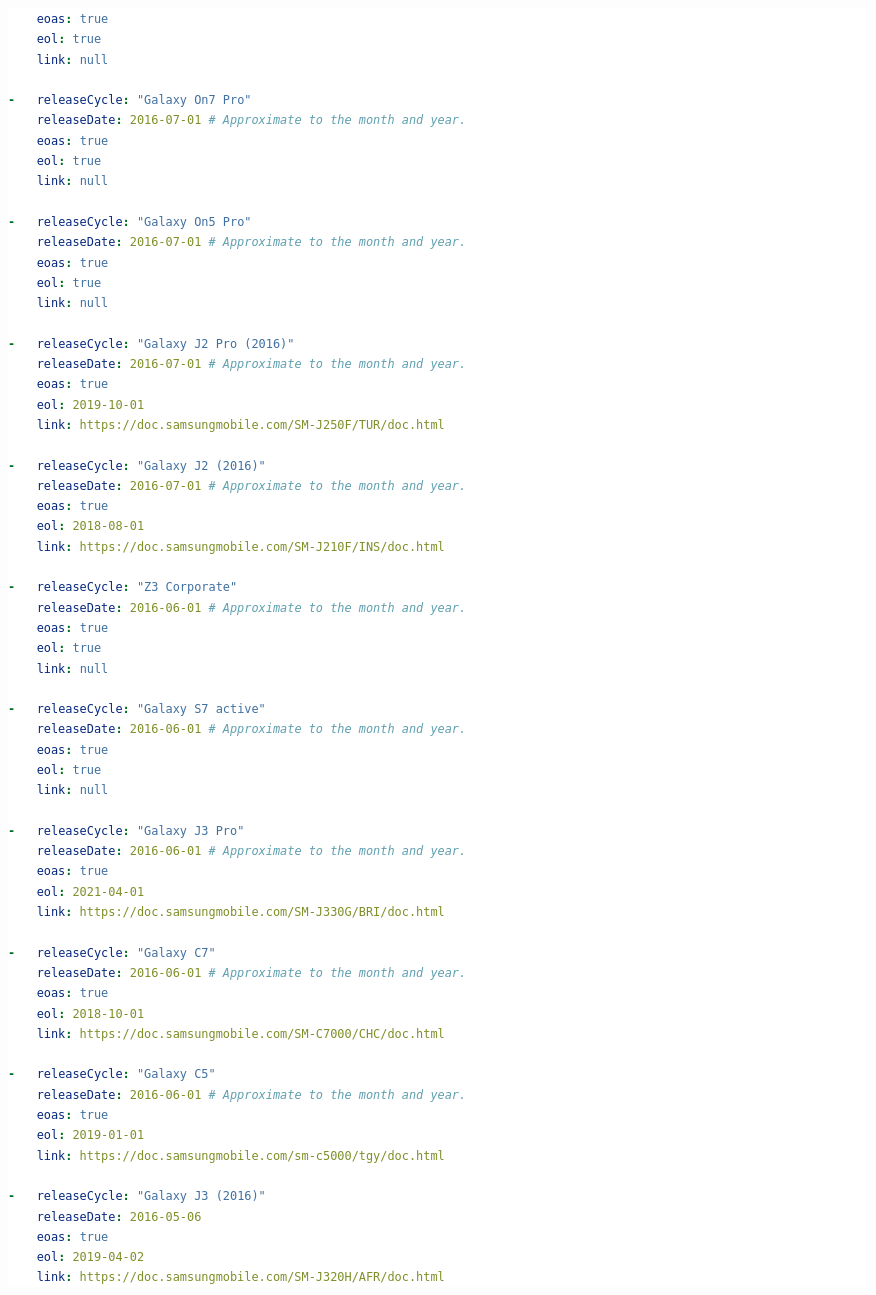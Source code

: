 ```yaml
    eoas: true
    eol: true
    link: null

-   releaseCycle: "Galaxy On7 Pro"
    releaseDate: 2016-07-01 # Approximate to the month and year.
    eoas: true
    eol: true
    link: null

-   releaseCycle: "Galaxy On5 Pro"
    releaseDate: 2016-07-01 # Approximate to the month and year.
    eoas: true
    eol: true
    link: null

-   releaseCycle: "Galaxy J2 Pro (2016)"
    releaseDate: 2016-07-01 # Approximate to the month and year.
    eoas: true
    eol: 2019-10-01
    link: https://doc.samsungmobile.com/SM-J250F/TUR/doc.html

-   releaseCycle: "Galaxy J2 (2016)"
    releaseDate: 2016-07-01 # Approximate to the month and year.
    eoas: true
    eol: 2018-08-01
    link: https://doc.samsungmobile.com/SM-J210F/INS/doc.html

-   releaseCycle: "Z3 Corporate"
    releaseDate: 2016-06-01 # Approximate to the month and year.
    eoas: true
    eol: true
    link: null

-   releaseCycle: "Galaxy S7 active"
    releaseDate: 2016-06-01 # Approximate to the month and year.
    eoas: true
    eol: true
    link: null

-   releaseCycle: "Galaxy J3 Pro"
    releaseDate: 2016-06-01 # Approximate to the month and year.
    eoas: true
    eol: 2021-04-01
    link: https://doc.samsungmobile.com/SM-J330G/BRI/doc.html

-   releaseCycle: "Galaxy C7"
    releaseDate: 2016-06-01 # Approximate to the month and year.
    eoas: true
    eol: 2018-10-01
    link: https://doc.samsungmobile.com/SM-C7000/CHC/doc.html

-   releaseCycle: "Galaxy C5"
    releaseDate: 2016-06-01 # Approximate to the month and year.
    eoas: true
    eol: 2019-01-01
    link: https://doc.samsungmobile.com/sm-c5000/tgy/doc.html

-   releaseCycle: "Galaxy J3 (2016)"
    releaseDate: 2016-05-06
    eoas: true
    eol: 2019-04-02
    link: https://doc.samsungmobile.com/SM-J320H/AFR/doc.html
```